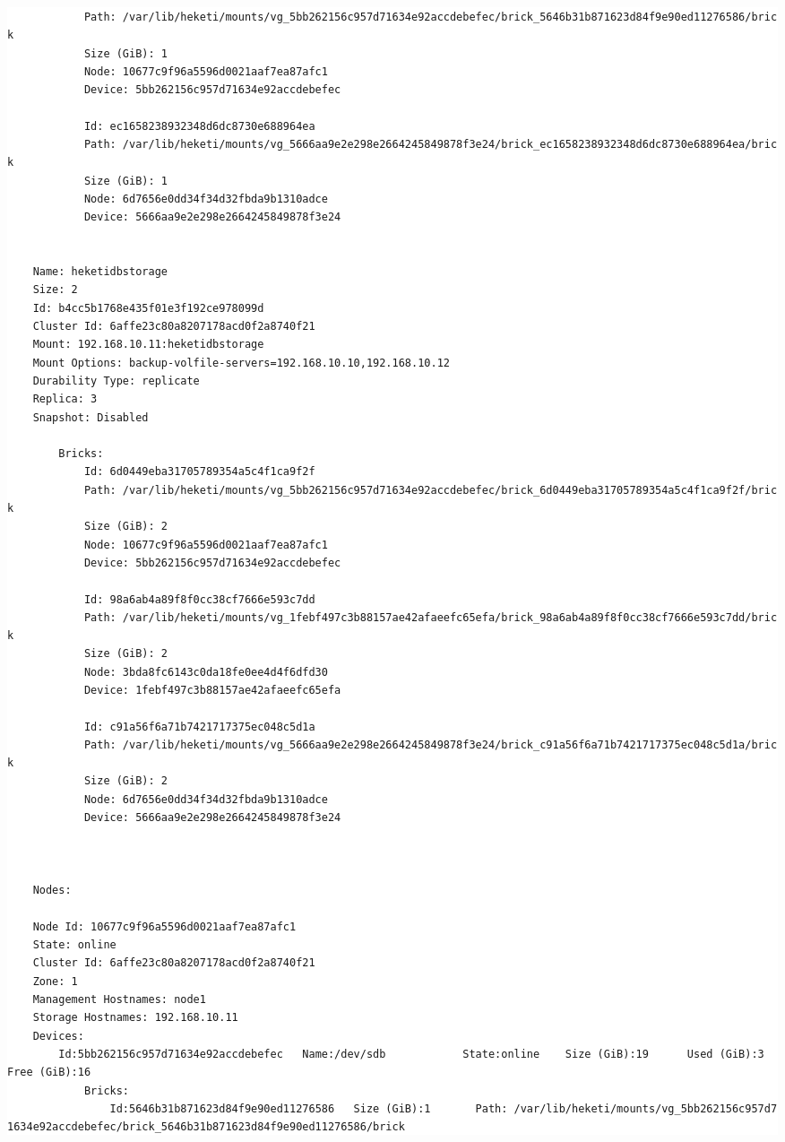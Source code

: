 ```
			Path: /var/lib/heketi/mounts/vg_5bb262156c957d71634e92accdebefec/brick_5646b31b871623d84f9e90ed11276586/brick
			Size (GiB): 1
			Node: 10677c9f96a5596d0021aaf7ea87afc1
			Device: 5bb262156c957d71634e92accdebefec

			Id: ec1658238932348d6dc8730e688964ea
			Path: /var/lib/heketi/mounts/vg_5666aa9e2e298e2664245849878f3e24/brick_ec1658238932348d6dc8730e688964ea/brick
			Size (GiB): 1
			Node: 6d7656e0dd34f34d32fbda9b1310adce
			Device: 5666aa9e2e298e2664245849878f3e24


	Name: heketidbstorage
	Size: 2
	Id: b4cc5b1768e435f01e3f192ce978099d
	Cluster Id: 6affe23c80a8207178acd0f2a8740f21
	Mount: 192.168.10.11:heketidbstorage
	Mount Options: backup-volfile-servers=192.168.10.10,192.168.10.12
	Durability Type: replicate
	Replica: 3
	Snapshot: Disabled

		Bricks:
			Id: 6d0449eba31705789354a5c4f1ca9f2f
			Path: /var/lib/heketi/mounts/vg_5bb262156c957d71634e92accdebefec/brick_6d0449eba31705789354a5c4f1ca9f2f/brick
			Size (GiB): 2
			Node: 10677c9f96a5596d0021aaf7ea87afc1
			Device: 5bb262156c957d71634e92accdebefec

			Id: 98a6ab4a89f8f0cc38cf7666e593c7dd
			Path: /var/lib/heketi/mounts/vg_1febf497c3b88157ae42afaeefc65efa/brick_98a6ab4a89f8f0cc38cf7666e593c7dd/brick
			Size (GiB): 2
			Node: 3bda8fc6143c0da18fe0ee4d4f6dfd30
			Device: 1febf497c3b88157ae42afaeefc65efa

			Id: c91a56f6a71b7421717375ec048c5d1a
			Path: /var/lib/heketi/mounts/vg_5666aa9e2e298e2664245849878f3e24/brick_c91a56f6a71b7421717375ec048c5d1a/brick
			Size (GiB): 2
			Node: 6d7656e0dd34f34d32fbda9b1310adce
			Device: 5666aa9e2e298e2664245849878f3e24



    Nodes:

	Node Id: 10677c9f96a5596d0021aaf7ea87afc1
	State: online
	Cluster Id: 6affe23c80a8207178acd0f2a8740f21
	Zone: 1
	Management Hostnames: node1
	Storage Hostnames: 192.168.10.11
	Devices:
		Id:5bb262156c957d71634e92accdebefec   Name:/dev/sdb            State:online    Size (GiB):19      Used (GiB):3       Free (GiB):16      
			Bricks:
				Id:5646b31b871623d84f9e90ed11276586   Size (GiB):1       Path: /var/lib/heketi/mounts/vg_5bb262156c957d71634e92accdebefec/brick_5646b31b871623d84f9e90ed11276586/brick
```